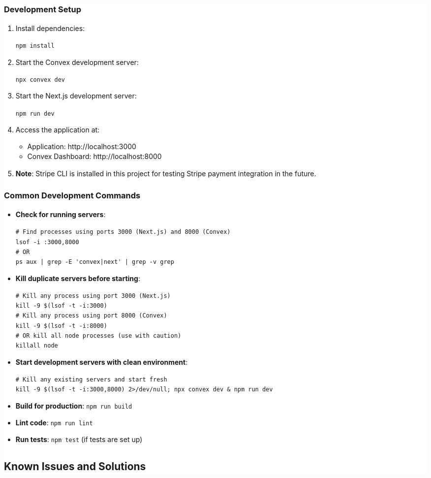 ### Development Setup

1. Install dependencies:
   ```
   npm install
   ```

2. Start the Convex development server:
   ```
   npx convex dev
   ```

3. Start the Next.js development server:
   ```
   npm run dev
   ```

4. Access the application at:
   - Application: http://localhost:3000
   - Convex Dashboard: http://localhost:8000

5. **Note**: Stripe CLI is installed in this project for testing Stripe payment integration in the future.

### Common Development Commands

- **Check for running servers**:
  ```
  # Find processes using ports 3000 (Next.js) and 8000 (Convex)
  lsof -i :3000,8000
  # OR
  ps aux | grep -E 'convex|next' | grep -v grep
  ```

- **Kill duplicate servers before starting**:
  ```
  # Kill any process using port 3000 (Next.js)
  kill -9 $(lsof -t -i:3000)
  # Kill any process using port 8000 (Convex)
  kill -9 $(lsof -t -i:8000)
  # OR kill all node processes (use with caution)
  killall node
  ```

- **Start development servers with clean environment**:
  ```
  # Kill any existing servers and start fresh
  kill -9 $(lsof -t -i:3000,8000) 2>/dev/null; npx convex dev & npm run dev
  ```

- **Build for production**: `npm run build`
- **Lint code**: `npm run lint`
- **Run tests**: `npm test` (if tests are set up) 

## Known Issues and Solutions
